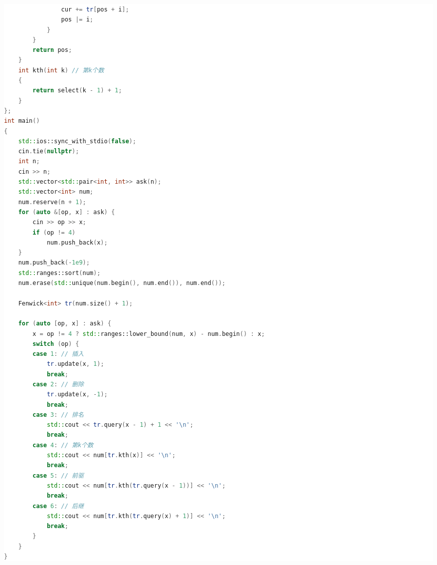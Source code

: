 ```c++
                cur += tr[pos + i];
                pos |= i;
            }
        }
        return pos;
    }
    int kth(int k) // 第k个数
    {
        return select(k - 1) + 1;
    }
};
int main()
{
    std::ios::sync_with_stdio(false);
    cin.tie(nullptr);
    int n;
    cin >> n;
    std::vector<std::pair<int, int>> ask(n);
    std::vector<int> num;
    num.reserve(n + 1);
    for (auto &[op, x] : ask) {
        cin >> op >> x;
        if (op != 4)
            num.push_back(x);
    }
    num.push_back(-1e9);
    std::ranges::sort(num);
    num.erase(std::unique(num.begin(), num.end()), num.end());

    Fenwick<int> tr(num.size() + 1);

    for (auto [op, x] : ask) {
        x = op != 4 ? std::ranges::lower_bound(num, x) - num.begin() : x;
        switch (op) {
        case 1: // 插入
            tr.update(x, 1);
            break;
        case 2: // 删除
            tr.update(x, -1);
            break;
        case 3: // 排名
            std::cout << tr.query(x - 1) + 1 << '\n';
            break;
        case 4: // 第k个数
            std::cout << num[tr.kth(x)] << '\n';
            break;
        case 5: // 前驱
            std::cout << num[tr.kth(tr.query(x - 1))] << '\n';
            break;
        case 6: // 后继
            std::cout << num[tr.kth(tr.query(x) + 1)] << '\n';
            break;
        }
    }
}
```
